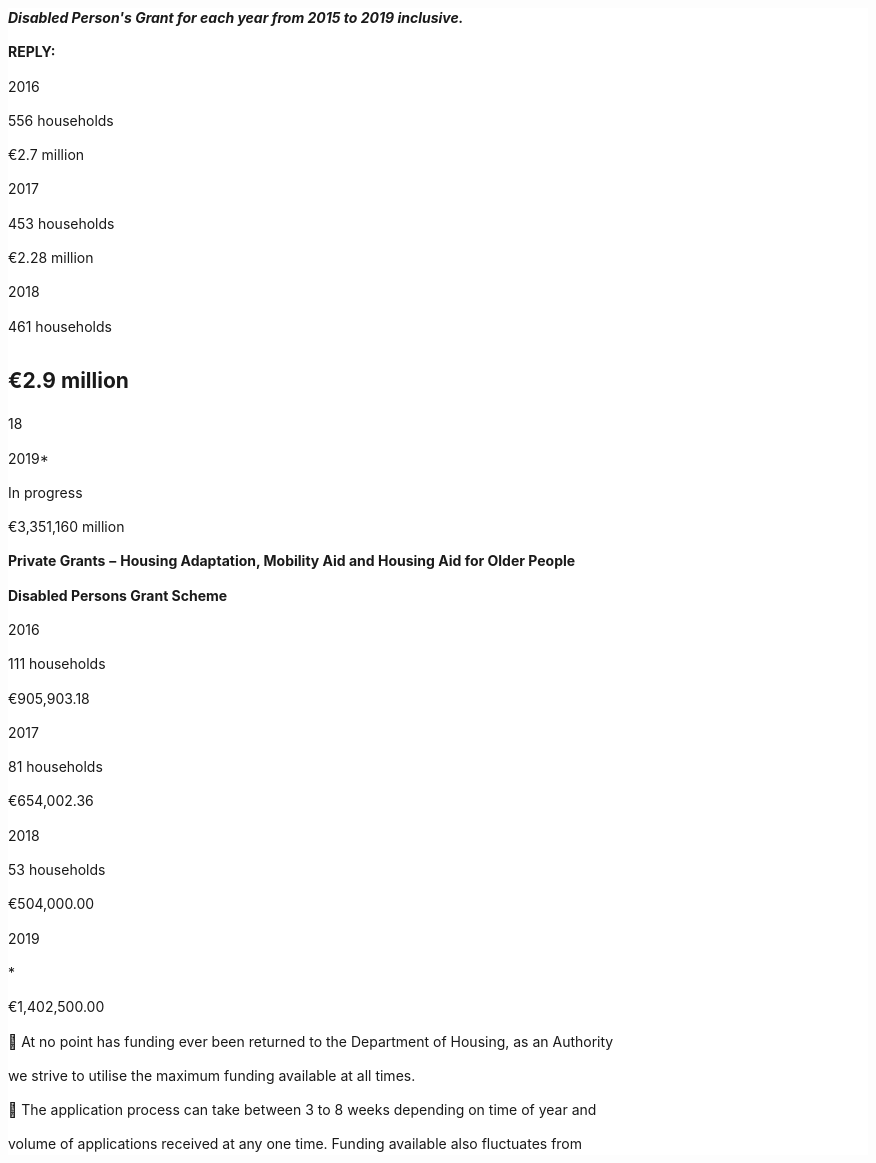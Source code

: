 ***Disabled Person's Grant for each year from 2015 to 2019 inclusive.***

**REPLY:**

2016

556 households

€2.7 million

2017

453 households

€2.28 million

2018

461 households

€2.9 million
---
18

2019\*

In progress

€3,351,160 million

**Private Grants** **–** **Housing Adaptation, Mobility Aid and Housing Aid for Older People**

**Disabled Persons Grant Scheme**

2016

111 households

€905,903.18

2017

81 households

€654,002.36

2018

53 households

€504,000.00

2019

\*

€1,402,500.00

 At no point has funding ever been returned to the Department of Housing, as an Authority

we strive to utilise the maximum funding available at all times.

 The application process can take between 3 to 8 weeks depending on time of year and

volume of applications received at any one time. Funding available also fluctuates from
